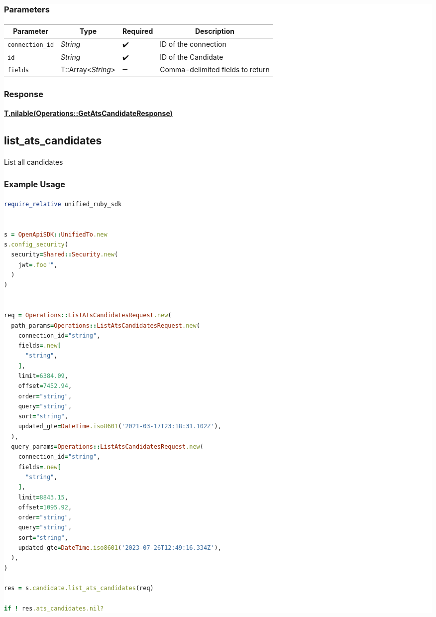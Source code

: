 ### Parameters

| Parameter                        | Type                             | Required                         | Description                      |
| -------------------------------- | -------------------------------- | -------------------------------- | -------------------------------- |
| `connection_id`                  | *String*                         | :heavy_check_mark:               | ID of the connection             |
| `id`                             | *String*                         | :heavy_check_mark:               | ID of the Candidate              |
| `fields`                         | T::Array<*String*>               | :heavy_minus_sign:               | Comma-delimited fields to return |


### Response

**[T.nilable(Operations::GetAtsCandidateResponse)](../../models/operations/getatscandidateresponse.md)**


## list_ats_candidates

List all candidates

### Example Usage

```ruby
require_relative unified_ruby_sdk


s = OpenApiSDK::UnifiedTo.new
s.config_security(
  security=Shared::Security.new(
    jwt=.foo"",
  )
)

   
req = Operations::ListAtsCandidatesRequest.new(
  path_params=Operations::ListAtsCandidatesRequest.new(
    connection_id="string",
    fields=.new[
      "string",
    ],
    limit=6384.09,
    offset=7452.94,
    order="string",
    query="string",
    sort="string",
    updated_gte=DateTime.iso8601('2021-03-17T23:18:31.102Z'),
  ),
  query_params=Operations::ListAtsCandidatesRequest.new(
    connection_id="string",
    fields=.new[
      "string",
    ],
    limit=8843.15,
    offset=1095.92,
    order="string",
    query="string",
    sort="string",
    updated_gte=DateTime.iso8601('2023-07-26T12:49:16.334Z'),
  ),
)
    
res = s.candidate.list_ats_candidates(req)

if ! res.ats_candidates.nil?
```